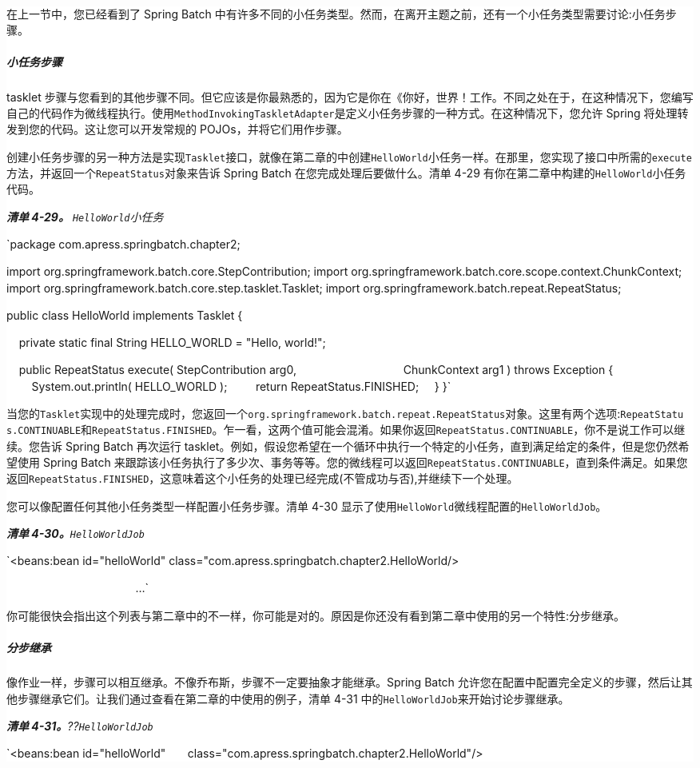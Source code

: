 在上一节中，您已经看到了 Spring Batch 中有许多不同的小任务类型。然而，在离开主题之前，还有一个小任务类型需要讨论:小任务步骤。

##### 小任务步骤

tasklet 步骤与您看到的其他步骤不同。但它应该是你最熟悉的，因为它是你在《你好，世界！工作。不同之处在于，在这种情况下，您编写自己的代码作为微线程执行。使用`MethodInvokingTaskletAdapter`是定义小任务步骤的一种方式。在这种情况下，您允许 Spring 将处理转发到您的代码。这让您可以开发常规的 POJOs，并将它们用作步骤。

创建小任务步骤的另一种方法是实现`Tasklet`接口，就像在第二章的中创建`HelloWorld`小任务一样。在那里，您实现了接口中所需的`execute`方法，并返回一个`RepeatStatus`对象来告诉 Spring Batch 在您完成处理后要做什么。清单 4-29 有你在第二章中构建的`HelloWorld`小任务代码。

***清单 4-29。** `HelloWorld`小任务*

`package com.apress.springbatch.chapter2;

import org.springframework.batch.core.StepContribution;
import org.springframework.batch.core.scope.context.ChunkContext;
import org.springframework.batch.core.step.tasklet.Tasklet;
import org.springframework.batch.repeat.RepeatStatus;

public class HelloWorld implements Tasklet {

    private static final String HELLO_WORLD = "Hello, world!";

    public RepeatStatus execute( StepContribution arg0,
                                 ChunkContext arg1 ) throws Exception {
        System.out.println( HELLO_WORLD );
        return RepeatStatus.FINISHED;
    }
}`

当您的`Tasklet`实现中的处理完成时，您返回一个`org.springframework.batch.repeat.RepeatStatus`对象。这里有两个选项:`RepeatStatus.CONTINUABLE`和`RepeatStatus.FINISHED`。乍一看，这两个值可能会混淆。如果你返回`RepeatStatus.CONTINUABLE`，你不是说工作可以继续。您告诉 Spring Batch 再次运行 tasklet。例如，假设您希望在一个循环中执行一个特定的小任务，直到满足给定的条件，但是您仍然希望使用 Spring Batch 来跟踪该小任务执行了多少次、事务等等。您的微线程可以返回`RepeatStatus.CONTINUABLE`，直到条件满足。如果您返回`RepeatStatus.FINISHED`，这意味着这个小任务的处理已经完成(不管成功与否),并继续下一个处理。

您可以像配置任何其他小任务类型一样配置小任务步骤。清单 4-30 显示了使用`HelloWorld`微线程配置的`HelloWorldJob`。

***清单 4-30。**`HelloWorldJob`*

`<beans:bean id="helloWorld" class="com.apress.springbatch.chapter2.HelloWorld/>

    <job id="helloWorldJob">
        <step id="helloWorldStep">
            <tasklet ref="helloWorld"/>
        </step>
    </job>
…`

你可能很快会指出这个列表与第二章中的不一样，你可能是对的。原因是你还没有看到第二章中使用的另一个特性:分步继承。

##### 分步继承

像作业一样，步骤可以相互继承。不像乔布斯，步骤不一定要抽象才能继承。Spring Batch 允许您在配置中配置完全定义的步骤，然后让其他步骤继承它们。让我们通过查看在第二章的中使用的例子，清单 4-31 中的`HelloWorldJob`来开始讨论步骤继承。

***清单 4-31。**??`HelloWorldJob`*

`<beans:bean id="helloWorld"  
    class="com.apress.springbatch.chapter2.HelloWorld"/>
